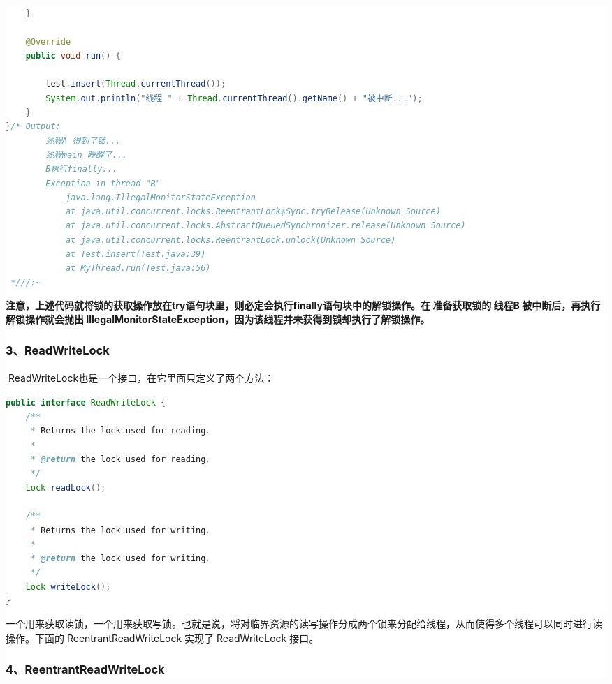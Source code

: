 ``` java
    }

    @Override
    public void run() {

        test.insert(Thread.currentThread());
        System.out.println("线程 " + Thread.currentThread().getName() + "被中断...");
    }
}/* Output: 
        线程A 得到了锁...
        线程main 睡醒了...
        B执行finally...
        Exception in thread "B" 
            java.lang.IllegalMonitorStateException
            at java.util.concurrent.locks.ReentrantLock$Sync.tryRelease(Unknown Source)
            at java.util.concurrent.locks.AbstractQueuedSynchronizer.release(Unknown Source)
            at java.util.concurrent.locks.ReentrantLock.unlock(Unknown Source)
            at Test.insert(Test.java:39)
            at MyThread.run(Test.java:56)
 *///:~
```

​	**注意，上述代码就将锁的获取操作放在try语句块里，则必定会执行finally语句块中的解锁操作。在 准备获取锁的 线程B 被中断后，再执行解锁操作就会抛出 IllegalMonitorStateException，因为该线程并未获得到锁却执行了解锁操作。**



### **3、ReadWriteLock**

​	ReadWriteLock也是一个接口，在它里面只定义了两个方法：

``` java
public interface ReadWriteLock {
    /**
     * Returns the lock used for reading.
     *
     * @return the lock used for reading.
     */
    Lock readLock();

    /**
     * Returns the lock used for writing.
     *
     * @return the lock used for writing.
     */
    Lock writeLock();
}
```

​	一个用来获取读锁，一个用来获取写锁。也就是说，将对临界资源的读写操作分成两个锁来分配给线程，从而使得多个线程可以同时进行读操作。下面的 ReentrantReadWriteLock 实现了 ReadWriteLock 接口。



### **4、ReentrantReadWriteLock**
